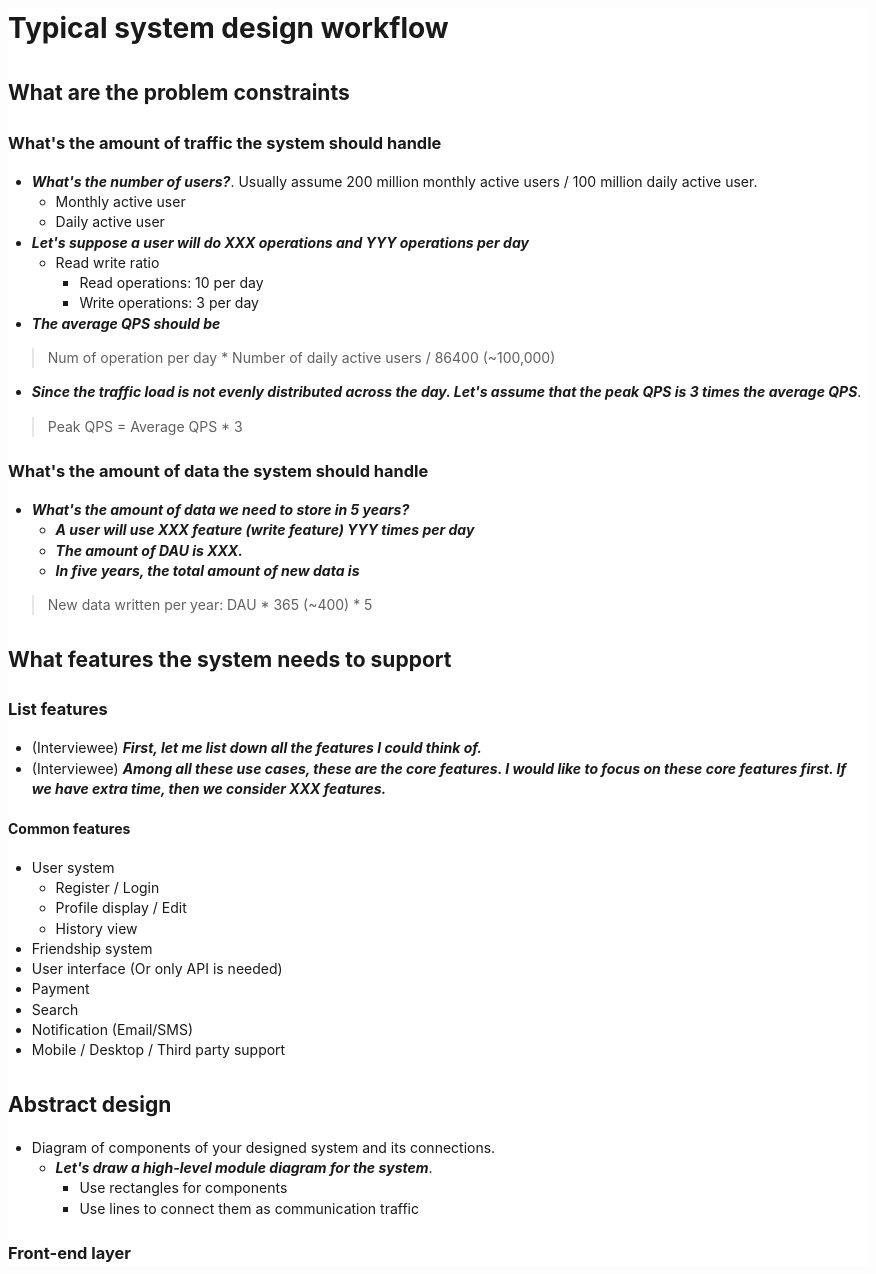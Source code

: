 # Typical system design workflow

## What are the problem constraints
### What's the amount of traffic the system should handle
* ***What's the number of users?***. Usually assume 200 million monthly active users / 100 million daily active user. 
	- Monthly active user
	- Daily active user
* ***Let's suppose a user will do XXX operations and YYY operations per day***
	- Read write ratio
		+ Read operations: 10 per day
	    + Write operations: 3 per day
* ***The average QPS should be***

> Num of operation per day * Number of daily active users / 86400 (~100,000)

* ***Since the traffic load is not evenly distributed across the day. Let's assume that the peak QPS is 3 times the average QPS***.

> Peak QPS = Average QPS * 3


### What's the amount of data the system should handle
* ***What's the amount of data we need to store in 5 years?***
	- ***A user will use XXX feature (write feature) YYY times per day***
	- ***The amount of DAU is XXX.***
	- ***In five years, the total amount of new data is***

> New data written per year: DAU * 365 (~400) * 5

## What features the system needs to support
### List features
* (Interviewee) ***First, let me list down all the features I could think of.***
* (Interviewee) ***Among all these use cases, these are the core features. I would like to focus on these core features first. If we have extra time, then we consider XXX features.***
	
#### Common features
* User system
	- Register / Login
	- Profile display / Edit
	- History view
* Friendship system
* User interface (Or only API is needed)
* Payment
* Search
* Notification (Email/SMS)
* Mobile / Desktop / Third party support


## Abstract design
* Diagram of components of your designed system and its connections. 
	- ***Let's draw a high-level module diagram for the system***. 
		+ Use rectangles for components
		+ Use lines to connect them as communication traffic
### Front-end layer
